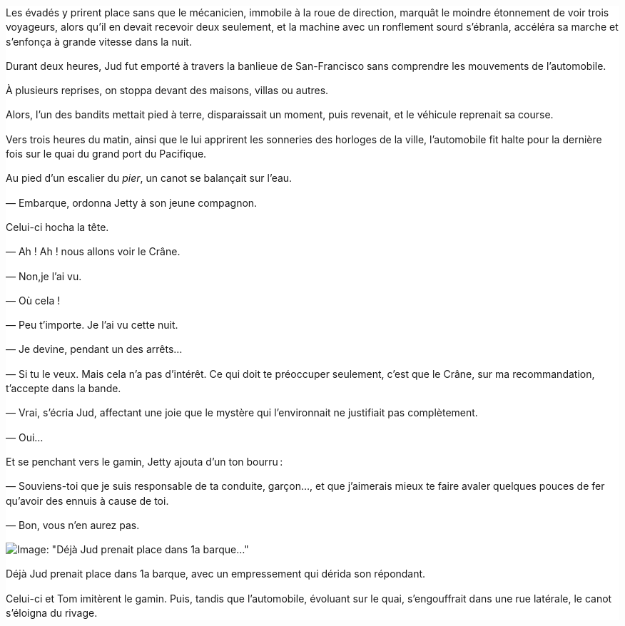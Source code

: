 Les évadés y prirent place sans que le mécanicien, immobile à la roue de
direction, marquât le moindre étonnement de voir trois voyageurs, alors
qu’il en devait recevoir deux seulement, et la machine avec un ronflement
sourd s’ébranla, accéléra sa marche et s’enfonça à grande vitesse dans la
nuit.

Durant deux heures, Jud fut emporté à travers la banlieue de
San-Francisco sans comprendre les mouvements de l’automobile.

À plusieurs reprises, on stoppa devant des maisons, villas ou autres.

Alors, l’un des bandits mettait pied à terre, disparaissait un moment,
puis revenait, et le véhicule reprenait sa course.

Vers trois heures du matin, ainsi que le lui apprirent les sonneries des
horloges de la ville, l’automobile fit halte pour la dernière fois sur le
quai du grand port du Pacifique.

Au pied d’un escalier du _pier_, un canot se balançait sur l’eau.

— Embarque, ordonna Jetty à son jeune compagnon.

Celui-ci hocha la tête.

— Ah ! Ah ! nous allons voir le Crâne.

— Non,je l’ai vu.

— Où cela !

— Peu t’importe. Je l’ai vu cette nuit.

— Je devine, pendant un des arrêts…

— Si tu le veux. Mais cela n’a pas d’intérêt. Ce qui doit te préoccuper
  seulement, c’est que le Crâne, sur ma recommandation, t’accepte dans la
  bande.

— Vrai, s’écria Jud, affectant une joie que le mystère qui l’environnait
  ne justifiait pas complètement.

— Oui…

Et se penchant vers le gamin, Jetty ajouta d’un ton bourru :

— Souviens-toi que je suis responsable de ta conduite, garçon…, et que
  j’aimerais mieux te faire avaler quelques pouces de fer qu’avoir des
  ennuis à cause de toi.

— Bon, vous n’en aurez pas.

![Image: "Déjà Jud prenait place dans 1a
barque…"](../images/1-page-211.JPG)

Déjà Jud prenait place dans 1a barque, avec un empressement qui dérida
son répondant.

Celui-ci et Tom imitèrent le gamin. Puis, tandis que l’automobile,
évoluant sur le quai, s’engouffrait dans une rue latérale, le canot
s’éloigna du rivage.
